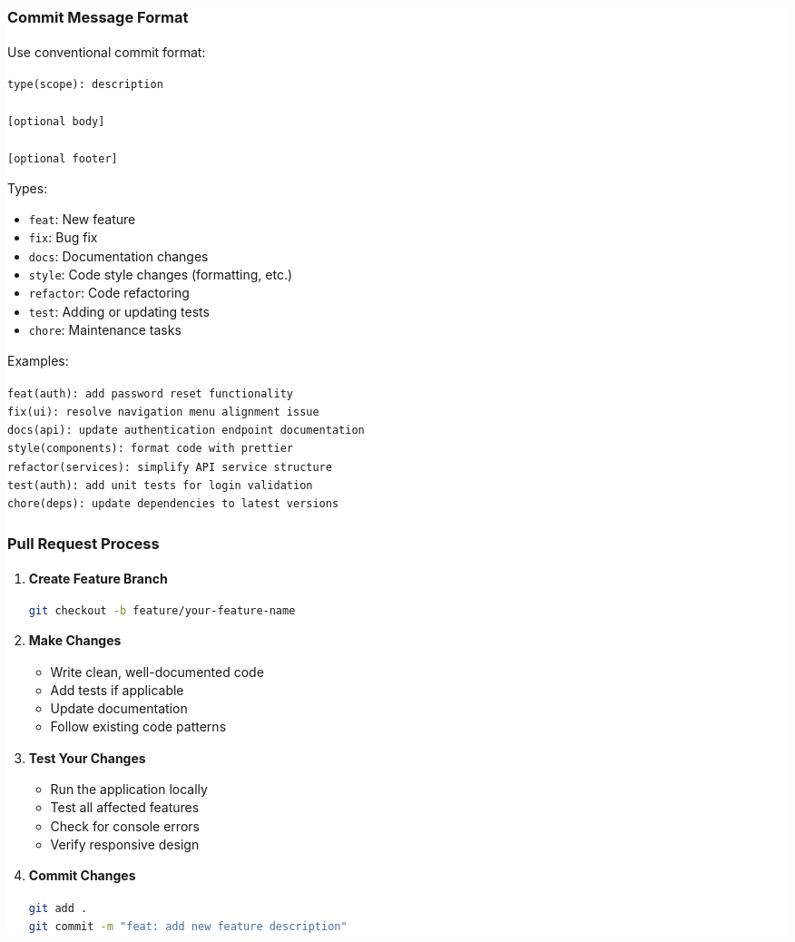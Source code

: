 ### Commit Message Format
Use conventional commit format:
```
type(scope): description

[optional body]

[optional footer]
```

Types:
- `feat`: New feature
- `fix`: Bug fix
- `docs`: Documentation changes
- `style`: Code style changes (formatting, etc.)
- `refactor`: Code refactoring
- `test`: Adding or updating tests
- `chore`: Maintenance tasks

Examples:
```
feat(auth): add password reset functionality
fix(ui): resolve navigation menu alignment issue
docs(api): update authentication endpoint documentation
style(components): format code with prettier
refactor(services): simplify API service structure
test(auth): add unit tests for login validation
chore(deps): update dependencies to latest versions
```

### Pull Request Process

1. **Create Feature Branch**
   ```bash
   git checkout -b feature/your-feature-name
   ```

2. **Make Changes**
   - Write clean, well-documented code
   - Add tests if applicable
   - Update documentation
   - Follow existing code patterns

3. **Test Your Changes**
   - Run the application locally
   - Test all affected features
   - Check for console errors
   - Verify responsive design

4. **Commit Changes**
   ```bash
   git add .
   git commit -m "feat: add new feature description"
   ```
